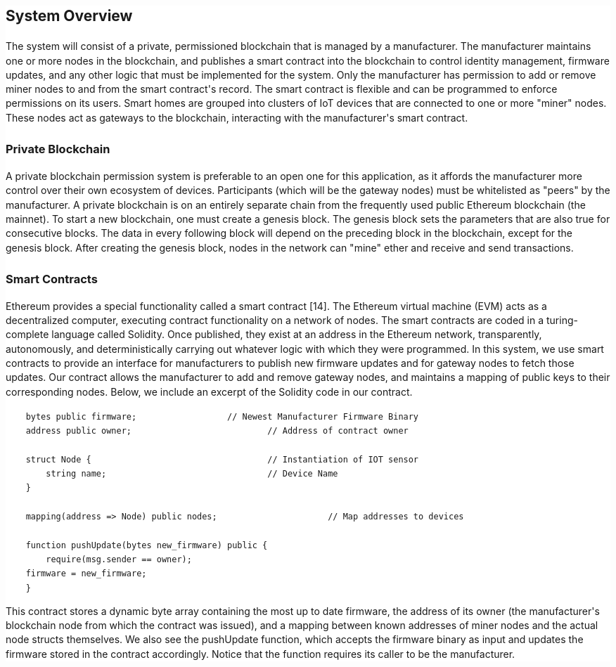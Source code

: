 ## System Overview
The system will consist of a private, permissioned blockchain that is managed by a manufacturer. The manufacturer maintains one or more nodes in the blockchain, and publishes a smart contract into the blockchain to control identity management, firmware updates, and any other logic that must be implemented for the system. Only the manufacturer has permission to add or remove miner nodes to and from the smart contract's record. The smart contract is flexible and can be programmed to enforce permissions on its users. Smart homes are grouped into clusters of IoT devices that are connected to one or more "miner" nodes. These nodes act as gateways to the blockchain, interacting with the manufacturer's smart contract.

### Private Blockchain
A private blockchain permission system is preferable to an open one for this application, as it affords the manufacturer more control over their own ecosystem of devices. Participants (which will be the gateway nodes) must be whitelisted as "peers" by the manufacturer. A private blockchain is on an entirely separate chain from the frequently used public Ethereum blockchain (the mainnet). To start a new blockchain, one must create a genesis block. The genesis block sets the parameters that are also true for consecutive blocks. The data in every following block will depend on the preceding block in the blockchain, except for the genesis block. After creating the genesis block, nodes in the network can "mine" ether and receive and send transactions.

### Smart Contracts
Ethereum provides a special functionality called a smart contract [14]. The Ethereum virtual machine (EVM) acts as a decentralized computer, executing contract functionality on a network of nodes. The smart contracts are coded in a turing-complete language called Solidity. Once published, they exist at an address in the Ethereum network, transparently, autonomously, and deterministically carrying out whatever logic with which they were programmed. In this system, we use smart contracts to provide an interface for manufacturers to publish new firmware updates and for gateway nodes to fetch those updates. Our contract allows the manufacturer to add and remove gateway nodes, and maintains a mapping of public keys to their corresponding nodes. Below, we include an excerpt of the Solidity code in our contract.

```solidity
    bytes public firmware;					// Newest Manufacturer Firmware Binary
    address public owner;               			// Address of contract owner
    
    struct Node {                     				// Instantiation of IOT sensor
        string name;                    			// Device Name
    }
    
    mapping(address => Node) public nodes;                  	// Map addresses to devices
    
    function pushUpdate(bytes new_firmware) public {
    	require(msg.sender == owner);
	firmware = new_firmware;
    }
```
This contract stores a dynamic byte array containing the most up to date firmware, the address of its owner (the manufacturer's blockchain node from which the contract was issued), and a mapping between known addresses of miner nodes and the actual node structs themselves. We also see the pushUpdate function, which accepts the firmware binary as input and updates the firmware stored in the contract accordingly. Notice that the function requires its caller to be the manufacturer.
